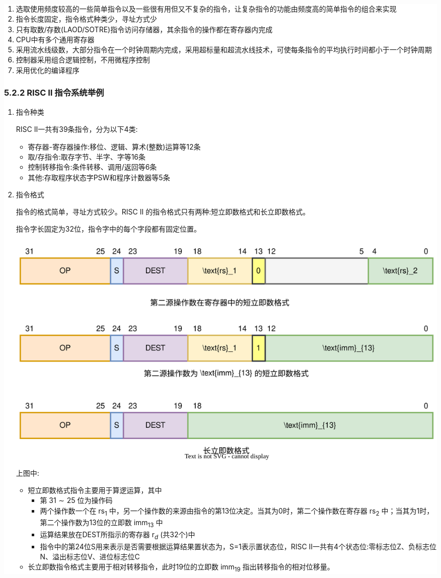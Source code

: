 1. 选取使用频度较高的一些简单指令以及一些很有用但又不复杂的指令，让复杂指令的功能由频度高的简单指令的组合来实现
2. 指令长度固定，指令格式种类少，寻址方式少
3. 只有取数/存数(LAOD/SOTRE)指令访问存储器，其余指令的操作都在寄存器内完成
4. CPU中有多个通用寄存器
5. 采用流水线级数，大部分指令在一个时钟周期内完成，采用超标量和超流水线技术，可使每条指令的平均执行时间都小于一个时钟周期
6. 控制器采用组合逻辑控制，不用微程序控制
7. 采用优化的编译程序

### 5.2.2 RISC Ⅱ 指令系统举例

1. 指令种类

   RISC Ⅱ一共有39条指令，分为以下4类:

   - 寄存器-寄存器操作:移位、逻辑、算术(整数)运算等12条
   - 取/存指令:取存字节、半字、字等16条
   - 控制转移指令:条件转移、调用/返回等6条
   - 其他:存取程序状态字PSW和程序计数器等5条

2. 指令格式

   指令的格式简单，寻址方式较少。RISC Ⅱ 的指令格式只有两种:短立即数格式和长立即数格式。

   指令字长固定为32位，指令字中的每个字段都有固定位置。

   <img src="./image/ch07_04_00.svg" style="display:block; margin:0 auto;">

   上图中:

   - 短立即数格式指令主要用于算逻运算，其中
     - 第 $31\sim 25$ 位为操作码
     - 两个操作数一个在 $\text{rs}_1$ 中，另一个操作数的来源由指令的第13位决定。当其为0时，第二个操作数在寄存器 $\text{rs}_2$ 中；当其为1时，第二个操作数为13位的立即数 $\text{imm}_{13}$ 中
     - 运算结果放在DEST所指示的寄存器 $\text{r}_d$ (共32个)中
     - 指令中的第24位S用来表示是否需要根据运算结果置状态为，S=1表示置状态位，RISC Ⅱ一共有4个状态位:零标志位Z、负标志位N、溢出标志位V、进位标志位C
   - 长立即数指令格式主要用于相对转移指令，此时19位的立即数 $\text{imm}_{19}$ 指出转移指令的相对位移量。
